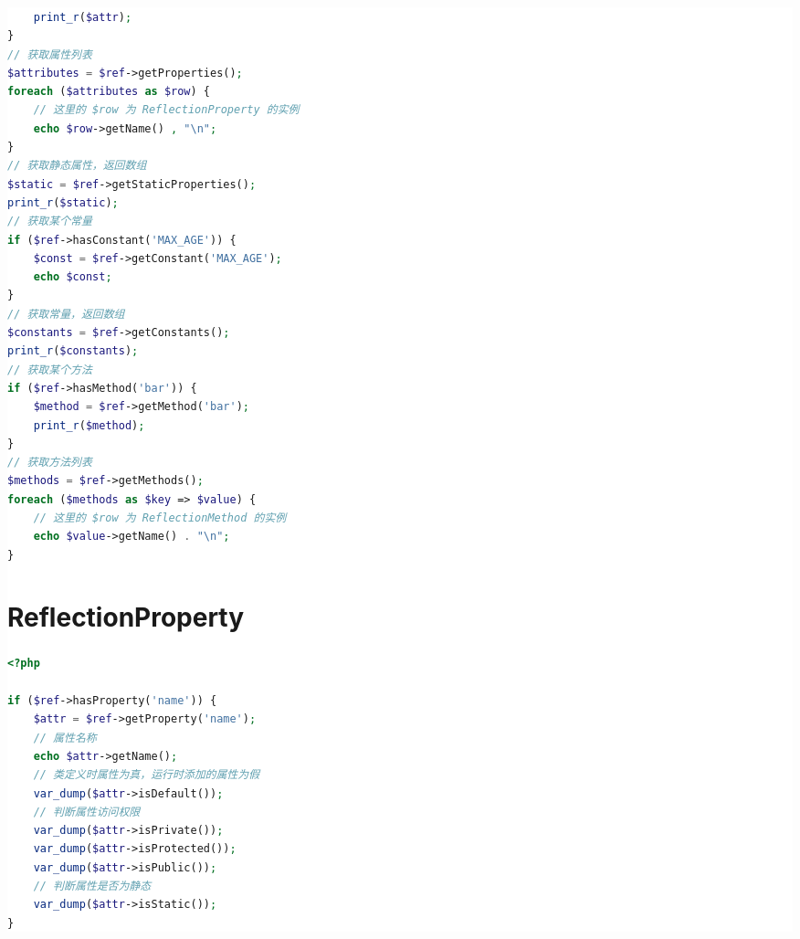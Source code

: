 ```php
    print_r($attr);
}
// 获取属性列表
$attributes = $ref->getProperties();
foreach ($attributes as $row) {
    // 这里的 $row 为 ReflectionProperty 的实例
    echo $row->getName() , "\n";
}
// 获取静态属性，返回数组
$static = $ref->getStaticProperties();
print_r($static);
// 获取某个常量
if ($ref->hasConstant('MAX_AGE')) {
    $const = $ref->getConstant('MAX_AGE');
    echo $const;
}
// 获取常量，返回数组
$constants = $ref->getConstants();
print_r($constants);
// 获取某个方法
if ($ref->hasMethod('bar')) {
    $method = $ref->getMethod('bar');
    print_r($method);
}
// 获取方法列表
$methods = $ref->getMethods();
foreach ($methods as $key => $value) {
    // 这里的 $row 为 ReflectionMethod 的实例
    echo $value->getName() . "\n";
}

```

# ReflectionProperty

```php
<?php

if ($ref->hasProperty('name')) {
    $attr = $ref->getProperty('name');
    // 属性名称
    echo $attr->getName();
    // 类定义时属性为真，运行时添加的属性为假
    var_dump($attr->isDefault());
    // 判断属性访问权限
    var_dump($attr->isPrivate());
    var_dump($attr->isProtected());
    var_dump($attr->isPublic());
    // 判断属性是否为静态
    var_dump($attr->isStatic());
}

```
